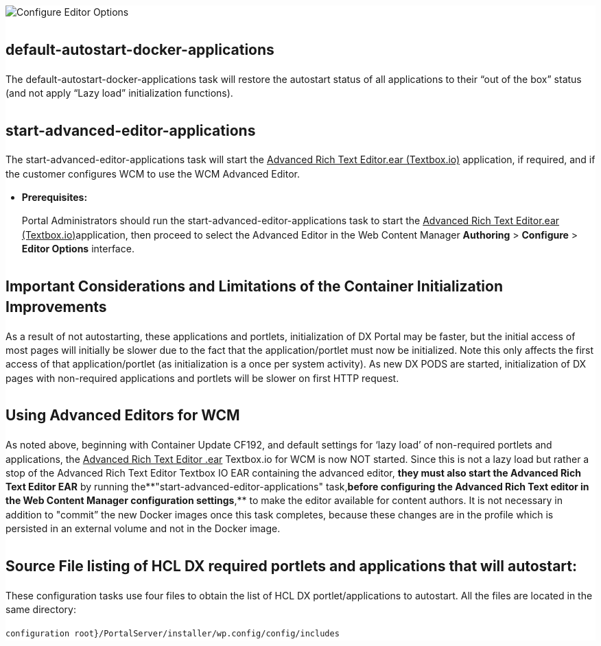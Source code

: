 ![](../images/config_editor_options.jpg "Configure Editor Options")

## default-autostart-docker-applications

The default-autostart-docker-applications task will restore the autostart status of all applications to their “out of the box” status \(and not apply “Lazy load” initialization functions\).

## start-advanced-editor-applications

The start-advanced-editor-applications task will start the [Advanced Rich Text Editor.ear \(Textbox.io\)](../wcm/wcm_config_ephox_custom.md) application, if required, and if the customer configures WCM to use the WCM Advanced Editor.

-   **Prerequisites:**

    Portal Administrators should run the start-advanced-editor-applications task to start the [Advanced Rich Text Editor.ear \(Textbox.io\)](../wcm/wcm_config_ephox_custom.md)application, then proceed to select the Advanced Editor in the Web Content Manager **Authoring** \> **Configure** \> **Editor Options** interface.


## Important Considerations and Limitations of the Container Initialization Improvements

As a result of not autostarting, these applications and portlets, initialization of DX Portal may be faster, but the initial access of most pages will initially be slower due to the fact that the application/portlet must now be initialized. Note this only affects the first access of that application/portlet \(as initialization is a once per system activity\). As new DX PODS are started, initialization of DX pages with non-required applications and portlets will be slower on first HTTP request.

## Using Advanced Editors for WCM

As noted above, beginning with Container Update CF192, and default settings for ‘lazy load’ of non-required portlets and applications, the [Advanced Rich Text Editor .ear](https://help.hcltechsw.com/digital-experience/8.5/wcm/wcm_config_ephox_custom.html) Textbox.io for WCM is now NOT started. Since this is not a lazy load but rather a stop of the Advanced Rich Text Editor Textbox IO EAR containing the advanced editor, **they must also start the Advanced Rich Text Editor EAR** by running the**"start-advanced-editor-applications" task,**before configuring the Advanced Rich Text editor in the Web Content Manager configuration settings**,** to make the editor available for content authors. It is not necessary in addition to "commit” the new Docker images once this task completes, because these changes are in the profile which is persisted in an external volume and not in the Docker image.

## Source File listing of HCL DX required portlets and applications that will autostart:

These configuration tasks use four files to obtain the list of HCL DX portlet/applications to autostart. All the files are located in the same directory:

```
configuration root}/PortalServer/installer/wp.config/config/includes
```
